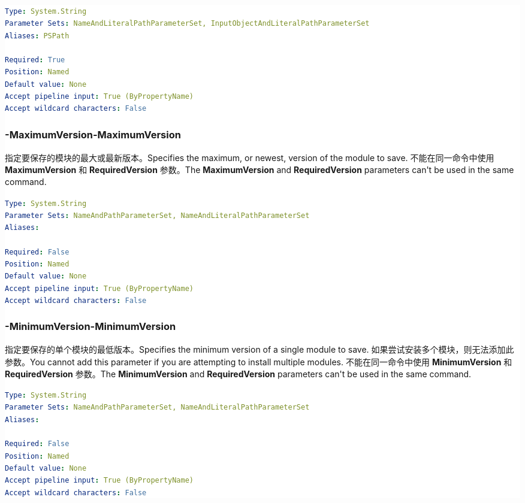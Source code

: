 ```yaml
Type: System.String
Parameter Sets: NameAndLiteralPathParameterSet, InputObjectAndLiteralPathParameterSet
Aliases: PSPath

Required: True
Position: Named
Default value: None
Accept pipeline input: True (ByPropertyName)
Accept wildcard characters: False
```

### <span data-ttu-id="afdbb-161">-MaximumVersion</span><span class="sxs-lookup"><span data-stu-id="afdbb-161">-MaximumVersion</span></span>

<span data-ttu-id="afdbb-162">指定要保存的模块的最大或最新版本。</span><span class="sxs-lookup"><span data-stu-id="afdbb-162">Specifies the maximum, or newest, version of the module to save.</span></span> <span data-ttu-id="afdbb-163">不能在同一命令中使用 **MaximumVersion** 和 **RequiredVersion** 参数。</span><span class="sxs-lookup"><span data-stu-id="afdbb-163">The **MaximumVersion** and **RequiredVersion** parameters can't be used in the same command.</span></span>

```yaml
Type: System.String
Parameter Sets: NameAndPathParameterSet, NameAndLiteralPathParameterSet
Aliases:

Required: False
Position: Named
Default value: None
Accept pipeline input: True (ByPropertyName)
Accept wildcard characters: False
```

### <span data-ttu-id="afdbb-164">-MinimumVersion</span><span class="sxs-lookup"><span data-stu-id="afdbb-164">-MinimumVersion</span></span>

<span data-ttu-id="afdbb-165">指定要保存的单个模块的最低版本。</span><span class="sxs-lookup"><span data-stu-id="afdbb-165">Specifies the minimum version of a single module to save.</span></span> <span data-ttu-id="afdbb-166">如果尝试安装多个模块，则无法添加此参数。</span><span class="sxs-lookup"><span data-stu-id="afdbb-166">You cannot add this parameter if you are attempting to install multiple modules.</span></span> <span data-ttu-id="afdbb-167">不能在同一命令中使用 **MinimumVersion** 和 **RequiredVersion** 参数。</span><span class="sxs-lookup"><span data-stu-id="afdbb-167">The **MinimumVersion** and **RequiredVersion** parameters can't be used in the same command.</span></span>

```yaml
Type: System.String
Parameter Sets: NameAndPathParameterSet, NameAndLiteralPathParameterSet
Aliases:

Required: False
Position: Named
Default value: None
Accept pipeline input: True (ByPropertyName)
Accept wildcard characters: False
```
